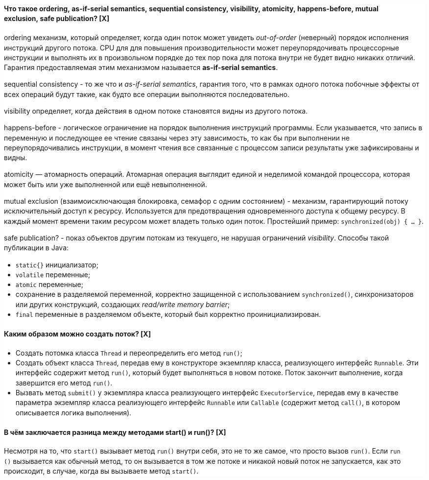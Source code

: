 #### Что такое ordering, as-if-serial semantics, sequential consistency, visibility, atomicity, happens-before, mutual exclusion, safe publication? [X]

ordering механизм, который определяет, когда один поток может увидеть _out-of-order_ (неверный) порядок исполнения инструкций другого потока. CPU для для повышения производительности может переупорядочивать процессорные инструкции и выполнять их в произвольном порядке до тех пор пока для потока внутри не будет видно никаких отличий. Гарантия предоставляемая этим механизмом называется **as-if-serial semantics**.

sequential consistency - то же что и _as-if-serial semantics_, гарантия того, что в рамках одного потока побочные эффекты от всех операций будут такие, как будто все операции выполняются последовательно.

visibility определяет, когда действия в одном потоке становятся видны из другого потока.

happens-before - логическое ограничение на порядок выполнения инструкций программы. Если указывается, что запись в переменную и последующее ее чтение связаны через эту зависимость, то как бы при выполнении не переупорядочивались инструкции, в момент чтения все связанные с процессом записи результаты уже зафиксированы и видны.

atomicity — атомарность операций. Атомарная операция выглядит единой и неделимой командой процессора, которая может быть или уже выполненной или ещё невыполненной.

mutual exclusion (взаимоисключающая блокировка, семафор с одним состоянием) - механизм, гарантирующий потоку исключительный доступ к ресурсу. Используется для предотвращения одновременного доступа к общему ресурсу. В каждый момент времени таким ресурсом может владеть только один поток. Простейший пример: `synchronized(obj) { … }`.

safe publication? - показ объектов другим потокам из текущего, не нарушая ограничений _visibility_. Способы такой публикации в Java:

- `static{}` инициализатор;
- `volatile` переменные;
- `atomic` переменные;
- сохранение в разделяемой переменной, корректно защищенной с использованием `synchronized()`, синхронизаторов или других конструкций, создающих _read/write memory barrier_;
- `final` переменные в разделяемом объекте, который был корректно проинициализирован.
#### Каким образом можно создать поток? [X]

- Создать потомка класса `Thread` и переопределить его метод `run()`;
- Создать объект класса `Thread`, передав ему в конструкторе экземпляр класса, реализующего интерфейс `Runnable`. Эти интерфейс содержит метод `run()`, который будет выполняться в новом потоке. Поток закончит выполнение, когда завершится его метод `run()`.
- Вызвать метод `submit()` у экземпляра класса реализующего интерфейс `ExecutorService`, передав ему в качестве параметра экземпляр класса реализующего интерфейс `Runnable` или `Callable` (содержит метод `call()`, в котором описывается логика выполнения).

#### В чём заключается разница между методами start() и run()? [X]

Несмотря на то, что `start()` вызывает метод `run()` внутри себя, это не то же самое, что просто вызов `run()`. Если `run()` вызывается как обычный метод, то он вызывается в том же потоке и никакой новый поток не запускается, как это происходит, в случае, когда вы вызываете метод `start()`.

